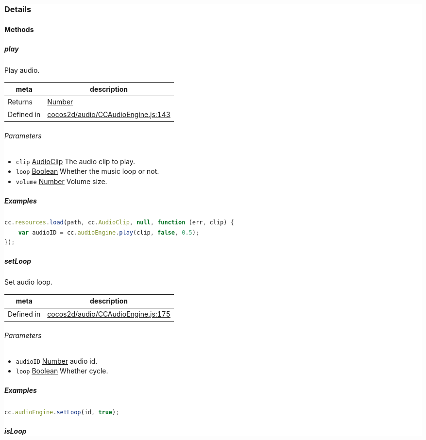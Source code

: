 

### Details





#### Methods


##### play

Play audio.

| meta | description |
|------|-------------|
| Returns | <a href="https://developer.mozilla.org/en/JavaScript/Reference/Global_Objects/Number" class="crosslink external" target="_blank">Number</a> 
| Defined in | [cocos2d/audio/CCAudioEngine.js:143](https://github.com/cocos-creator/engine/blob/a2f4b48f64e8117cf0d5a93229bfe31932c42384/cocos2d/audio/CCAudioEngine.js#L143) |

###### Parameters
- `clip` <a href="../classes/AudioClip.html" class="crosslink">AudioClip</a> The audio clip to play.
- `loop` <a href="https://developer.mozilla.org/en/JavaScript/Reference/Global_Objects/Boolean" class="crosslink external" target="_blank">Boolean</a> Whether the music loop or not.
- `volume` <a href="https://developer.mozilla.org/en/JavaScript/Reference/Global_Objects/Number" class="crosslink external" target="_blank">Number</a> Volume size.

##### Examples

```js
cc.resources.load(path, cc.AudioClip, null, function (err, clip) {
    var audioID = cc.audioEngine.play(clip, false, 0.5);
});
```

##### setLoop

Set audio loop.

| meta | description |
|------|-------------|
| Defined in | [cocos2d/audio/CCAudioEngine.js:175](https://github.com/cocos-creator/engine/blob/a2f4b48f64e8117cf0d5a93229bfe31932c42384/cocos2d/audio/CCAudioEngine.js#L175) |

###### Parameters
- `audioID` <a href="https://developer.mozilla.org/en/JavaScript/Reference/Global_Objects/Number" class="crosslink external" target="_blank">Number</a> audio id.
- `loop` <a href="https://developer.mozilla.org/en/JavaScript/Reference/Global_Objects/Boolean" class="crosslink external" target="_blank">Boolean</a> Whether cycle.

##### Examples

```js
cc.audioEngine.setLoop(id, true);
```

##### isLoop
